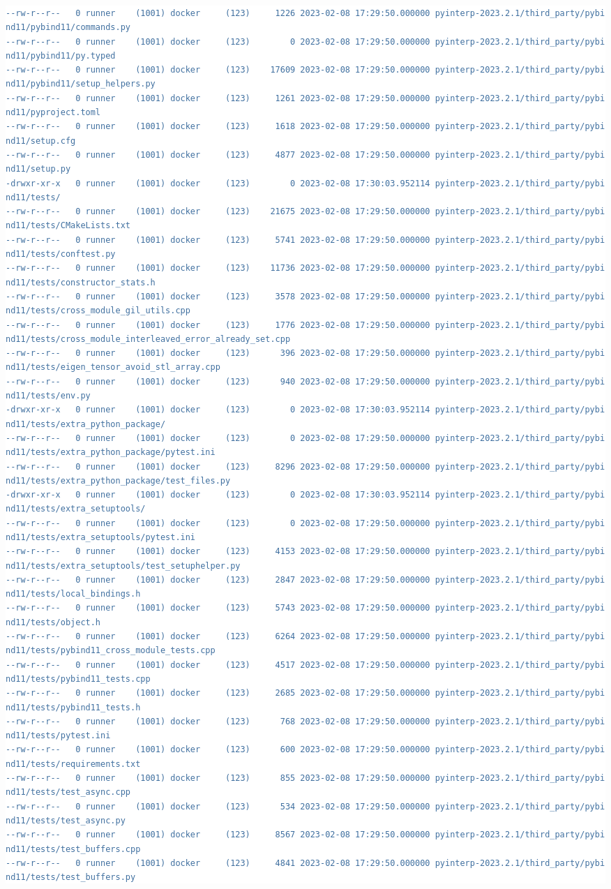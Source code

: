 ```diff
--rw-r--r--   0 runner    (1001) docker     (123)     1226 2023-02-08 17:29:50.000000 pyinterp-2023.2.1/third_party/pybind11/pybind11/commands.py
--rw-r--r--   0 runner    (1001) docker     (123)        0 2023-02-08 17:29:50.000000 pyinterp-2023.2.1/third_party/pybind11/pybind11/py.typed
--rw-r--r--   0 runner    (1001) docker     (123)    17609 2023-02-08 17:29:50.000000 pyinterp-2023.2.1/third_party/pybind11/pybind11/setup_helpers.py
--rw-r--r--   0 runner    (1001) docker     (123)     1261 2023-02-08 17:29:50.000000 pyinterp-2023.2.1/third_party/pybind11/pyproject.toml
--rw-r--r--   0 runner    (1001) docker     (123)     1618 2023-02-08 17:29:50.000000 pyinterp-2023.2.1/third_party/pybind11/setup.cfg
--rw-r--r--   0 runner    (1001) docker     (123)     4877 2023-02-08 17:29:50.000000 pyinterp-2023.2.1/third_party/pybind11/setup.py
-drwxr-xr-x   0 runner    (1001) docker     (123)        0 2023-02-08 17:30:03.952114 pyinterp-2023.2.1/third_party/pybind11/tests/
--rw-r--r--   0 runner    (1001) docker     (123)    21675 2023-02-08 17:29:50.000000 pyinterp-2023.2.1/third_party/pybind11/tests/CMakeLists.txt
--rw-r--r--   0 runner    (1001) docker     (123)     5741 2023-02-08 17:29:50.000000 pyinterp-2023.2.1/third_party/pybind11/tests/conftest.py
--rw-r--r--   0 runner    (1001) docker     (123)    11736 2023-02-08 17:29:50.000000 pyinterp-2023.2.1/third_party/pybind11/tests/constructor_stats.h
--rw-r--r--   0 runner    (1001) docker     (123)     3578 2023-02-08 17:29:50.000000 pyinterp-2023.2.1/third_party/pybind11/tests/cross_module_gil_utils.cpp
--rw-r--r--   0 runner    (1001) docker     (123)     1776 2023-02-08 17:29:50.000000 pyinterp-2023.2.1/third_party/pybind11/tests/cross_module_interleaved_error_already_set.cpp
--rw-r--r--   0 runner    (1001) docker     (123)      396 2023-02-08 17:29:50.000000 pyinterp-2023.2.1/third_party/pybind11/tests/eigen_tensor_avoid_stl_array.cpp
--rw-r--r--   0 runner    (1001) docker     (123)      940 2023-02-08 17:29:50.000000 pyinterp-2023.2.1/third_party/pybind11/tests/env.py
-drwxr-xr-x   0 runner    (1001) docker     (123)        0 2023-02-08 17:30:03.952114 pyinterp-2023.2.1/third_party/pybind11/tests/extra_python_package/
--rw-r--r--   0 runner    (1001) docker     (123)        0 2023-02-08 17:29:50.000000 pyinterp-2023.2.1/third_party/pybind11/tests/extra_python_package/pytest.ini
--rw-r--r--   0 runner    (1001) docker     (123)     8296 2023-02-08 17:29:50.000000 pyinterp-2023.2.1/third_party/pybind11/tests/extra_python_package/test_files.py
-drwxr-xr-x   0 runner    (1001) docker     (123)        0 2023-02-08 17:30:03.952114 pyinterp-2023.2.1/third_party/pybind11/tests/extra_setuptools/
--rw-r--r--   0 runner    (1001) docker     (123)        0 2023-02-08 17:29:50.000000 pyinterp-2023.2.1/third_party/pybind11/tests/extra_setuptools/pytest.ini
--rw-r--r--   0 runner    (1001) docker     (123)     4153 2023-02-08 17:29:50.000000 pyinterp-2023.2.1/third_party/pybind11/tests/extra_setuptools/test_setuphelper.py
--rw-r--r--   0 runner    (1001) docker     (123)     2847 2023-02-08 17:29:50.000000 pyinterp-2023.2.1/third_party/pybind11/tests/local_bindings.h
--rw-r--r--   0 runner    (1001) docker     (123)     5743 2023-02-08 17:29:50.000000 pyinterp-2023.2.1/third_party/pybind11/tests/object.h
--rw-r--r--   0 runner    (1001) docker     (123)     6264 2023-02-08 17:29:50.000000 pyinterp-2023.2.1/third_party/pybind11/tests/pybind11_cross_module_tests.cpp
--rw-r--r--   0 runner    (1001) docker     (123)     4517 2023-02-08 17:29:50.000000 pyinterp-2023.2.1/third_party/pybind11/tests/pybind11_tests.cpp
--rw-r--r--   0 runner    (1001) docker     (123)     2685 2023-02-08 17:29:50.000000 pyinterp-2023.2.1/third_party/pybind11/tests/pybind11_tests.h
--rw-r--r--   0 runner    (1001) docker     (123)      768 2023-02-08 17:29:50.000000 pyinterp-2023.2.1/third_party/pybind11/tests/pytest.ini
--rw-r--r--   0 runner    (1001) docker     (123)      600 2023-02-08 17:29:50.000000 pyinterp-2023.2.1/third_party/pybind11/tests/requirements.txt
--rw-r--r--   0 runner    (1001) docker     (123)      855 2023-02-08 17:29:50.000000 pyinterp-2023.2.1/third_party/pybind11/tests/test_async.cpp
--rw-r--r--   0 runner    (1001) docker     (123)      534 2023-02-08 17:29:50.000000 pyinterp-2023.2.1/third_party/pybind11/tests/test_async.py
--rw-r--r--   0 runner    (1001) docker     (123)     8567 2023-02-08 17:29:50.000000 pyinterp-2023.2.1/third_party/pybind11/tests/test_buffers.cpp
--rw-r--r--   0 runner    (1001) docker     (123)     4841 2023-02-08 17:29:50.000000 pyinterp-2023.2.1/third_party/pybind11/tests/test_buffers.py
```